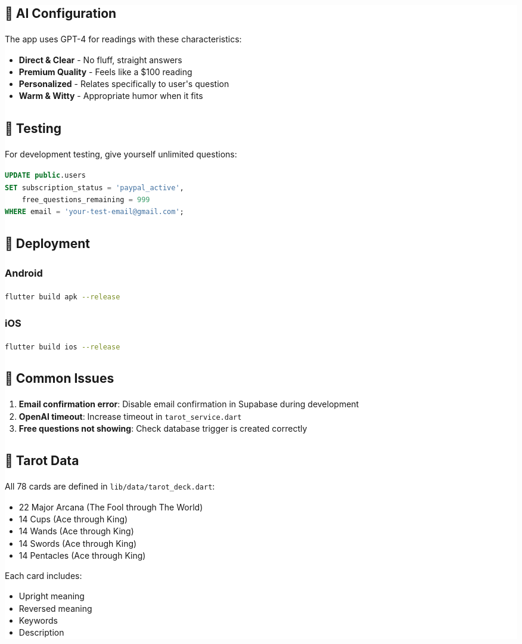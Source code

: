 ## 🤖 AI Configuration

The app uses GPT-4 for readings with these characteristics:

-   **Direct & Clear** - No fluff, straight answers
-   **Premium Quality** - Feels like a $100 reading
-   **Personalized** - Relates specifically to user's question
-   **Warm & Witty** - Appropriate humor when it fits

## 🧪 Testing

For development testing, give yourself unlimited questions:

```sql
UPDATE public.users
SET subscription_status = 'paypal_active',
    free_questions_remaining = 999
WHERE email = 'your-test-email@gmail.com';
```

## 📱 Deployment

### Android

```bash
flutter build apk --release
```

### iOS

```bash
flutter build ios --release
```

## 🐛 Common Issues

1. **Email confirmation error**: Disable email confirmation in Supabase during development
2. **OpenAI timeout**: Increase timeout in `tarot_service.dart`
3. **Free questions not showing**: Check database trigger is created correctly

## 🎴 Tarot Data

All 78 cards are defined in `lib/data/tarot_deck.dart`:

-   22 Major Arcana (The Fool through The World)
-   14 Cups (Ace through King)
-   14 Wands (Ace through King)
-   14 Swords (Ace through King)
-   14 Pentacles (Ace through King)

Each card includes:

-   Upright meaning
-   Reversed meaning
-   Keywords
-   Description
